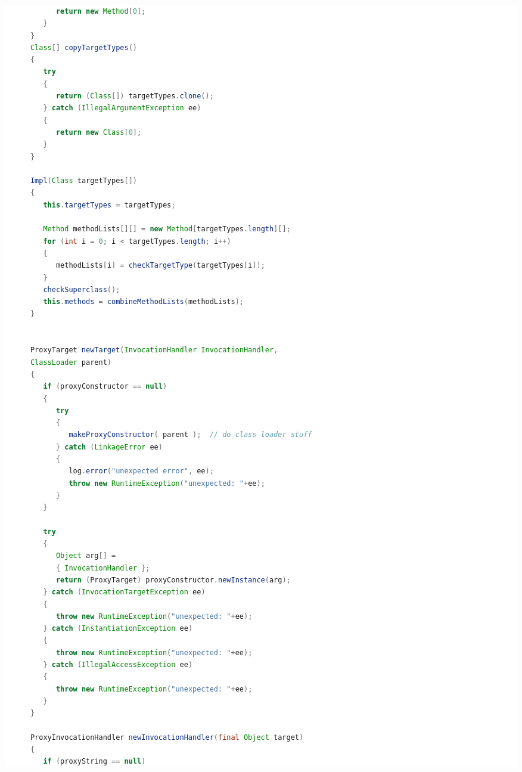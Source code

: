 ```java
            return new Method[0];
         }
      }
      Class[] copyTargetTypes()
      {
         try
         {
            return (Class[]) targetTypes.clone();
         } catch (IllegalArgumentException ee)
         {
            return new Class[0];
         }
      }
      
      Impl(Class targetTypes[])
      {
         this.targetTypes = targetTypes;
         
         Method methodLists[][] = new Method[targetTypes.length][];
         for (int i = 0; i < targetTypes.length; i++)
         {
            methodLists[i] = checkTargetType(targetTypes[i]);
         }
         checkSuperclass();
         this.methods = combineMethodLists(methodLists);
      }
      
      
      ProxyTarget newTarget(InvocationHandler InvocationHandler,
      ClassLoader parent)
      {
         if (proxyConstructor == null)
         {
            try
            {
               makeProxyConstructor( parent );  // do class loader stuff
            } catch (LinkageError ee)
            {
               log.error("unexpected error", ee);
               throw new RuntimeException("unexpected: "+ee);
            }
         }
         
         try
         {
            Object arg[] =
            { InvocationHandler };
            return (ProxyTarget) proxyConstructor.newInstance(arg);
         } catch (InvocationTargetException ee)
         {
            throw new RuntimeException("unexpected: "+ee);
         } catch (InstantiationException ee)
         {
            throw new RuntimeException("unexpected: "+ee);
         } catch (IllegalAccessException ee)
         {
            throw new RuntimeException("unexpected: "+ee);
         }
      }
      
      ProxyInvocationHandler newInvocationHandler(final Object target)
      {
         if (proxyString == null)
```